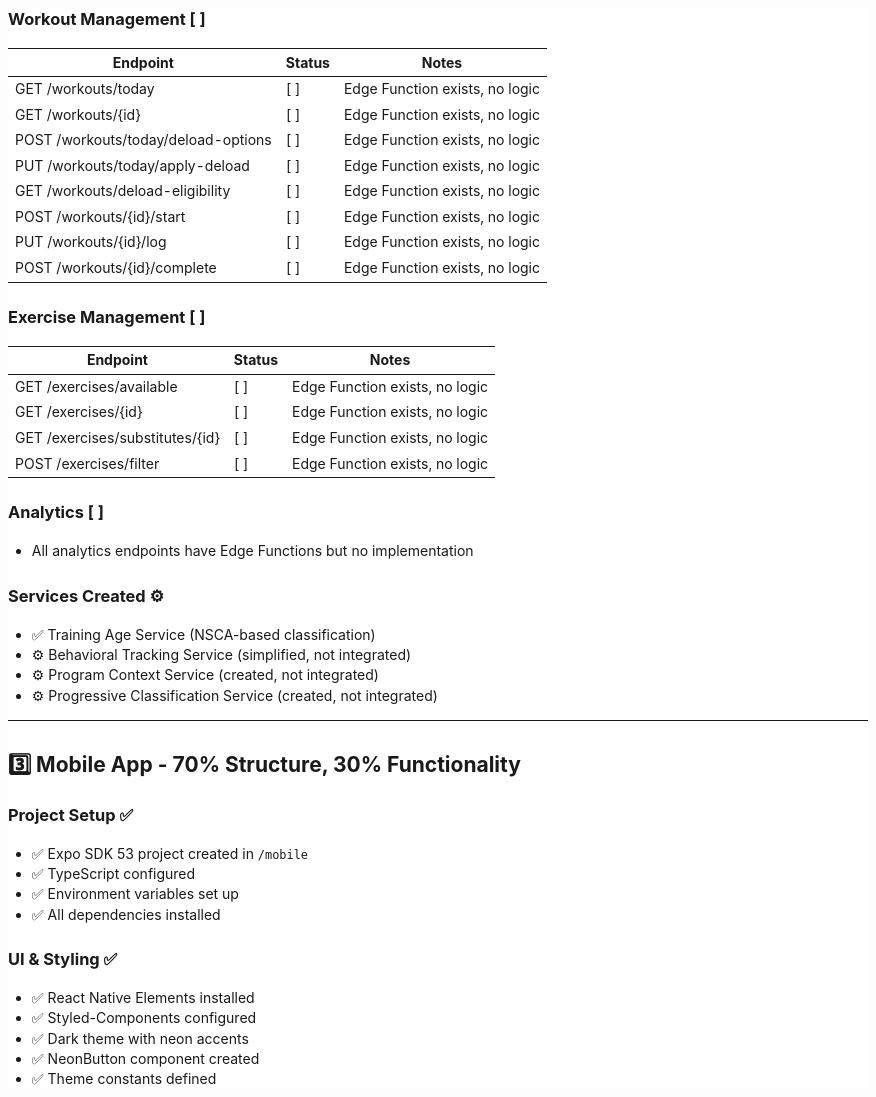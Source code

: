 ### Workout Management [ ]
| Endpoint | Status | Notes |
|----------|--------|-------|
| GET /workouts/today | [ ] | Edge Function exists, no logic |
| GET /workouts/{id} | [ ] | Edge Function exists, no logic |
| POST /workouts/today/deload-options | [ ] | Edge Function exists, no logic |
| PUT /workouts/today/apply-deload | [ ] | Edge Function exists, no logic |
| GET /workouts/deload-eligibility | [ ] | Edge Function exists, no logic |
| POST /workouts/{id}/start | [ ] | Edge Function exists, no logic |
| PUT /workouts/{id}/log | [ ] | Edge Function exists, no logic |
| POST /workouts/{id}/complete | [ ] | Edge Function exists, no logic |

### Exercise Management [ ]
| Endpoint | Status | Notes |
|----------|--------|-------|
| GET /exercises/available | [ ] | Edge Function exists, no logic |
| GET /exercises/{id} | [ ] | Edge Function exists, no logic |
| GET /exercises/substitutes/{id} | [ ] | Edge Function exists, no logic |
| POST /exercises/filter | [ ] | Edge Function exists, no logic |

### Analytics [ ]
- All analytics endpoints have Edge Functions but no implementation

### Services Created ⚙️
- ✅ Training Age Service (NSCA-based classification)
- ⚙️ Behavioral Tracking Service (simplified, not integrated)
- ⚙️ Program Context Service (created, not integrated)
- ⚙️ Progressive Classification Service (created, not integrated)

---

## 3️⃣ Mobile App - 70% Structure, 30% Functionality

### Project Setup ✅
- ✅ Expo SDK 53 project created in `/mobile`
- ✅ TypeScript configured
- ✅ Environment variables set up
- ✅ All dependencies installed

### UI & Styling ✅
- ✅ React Native Elements installed
- ✅ Styled-Components configured
- ✅ Dark theme with neon accents
- ✅ NeonButton component created
- ✅ Theme constants defined
